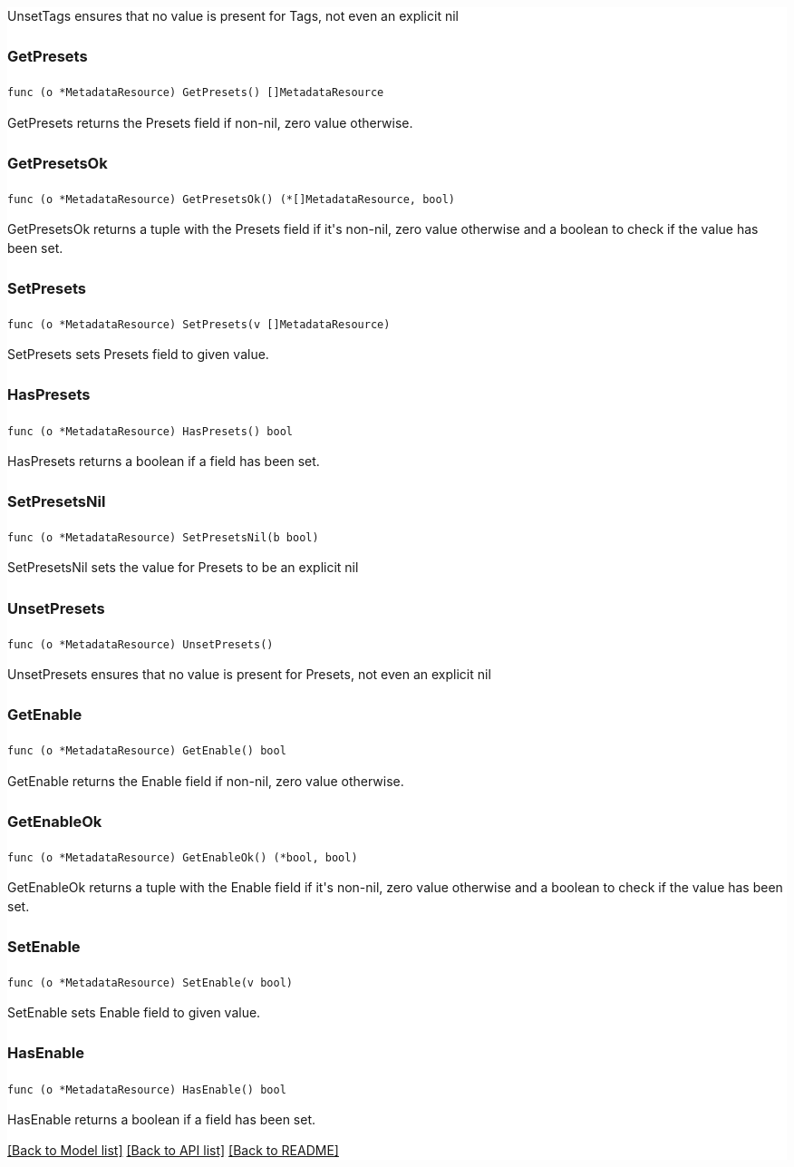 UnsetTags ensures that no value is present for Tags, not even an explicit nil
### GetPresets

`func (o *MetadataResource) GetPresets() []MetadataResource`

GetPresets returns the Presets field if non-nil, zero value otherwise.

### GetPresetsOk

`func (o *MetadataResource) GetPresetsOk() (*[]MetadataResource, bool)`

GetPresetsOk returns a tuple with the Presets field if it's non-nil, zero value otherwise
and a boolean to check if the value has been set.

### SetPresets

`func (o *MetadataResource) SetPresets(v []MetadataResource)`

SetPresets sets Presets field to given value.

### HasPresets

`func (o *MetadataResource) HasPresets() bool`

HasPresets returns a boolean if a field has been set.

### SetPresetsNil

`func (o *MetadataResource) SetPresetsNil(b bool)`

 SetPresetsNil sets the value for Presets to be an explicit nil

### UnsetPresets
`func (o *MetadataResource) UnsetPresets()`

UnsetPresets ensures that no value is present for Presets, not even an explicit nil
### GetEnable

`func (o *MetadataResource) GetEnable() bool`

GetEnable returns the Enable field if non-nil, zero value otherwise.

### GetEnableOk

`func (o *MetadataResource) GetEnableOk() (*bool, bool)`

GetEnableOk returns a tuple with the Enable field if it's non-nil, zero value otherwise
and a boolean to check if the value has been set.

### SetEnable

`func (o *MetadataResource) SetEnable(v bool)`

SetEnable sets Enable field to given value.

### HasEnable

`func (o *MetadataResource) HasEnable() bool`

HasEnable returns a boolean if a field has been set.


[[Back to Model list]](../README.md#documentation-for-models) [[Back to API list]](../README.md#documentation-for-api-endpoints) [[Back to README]](../README.md)


